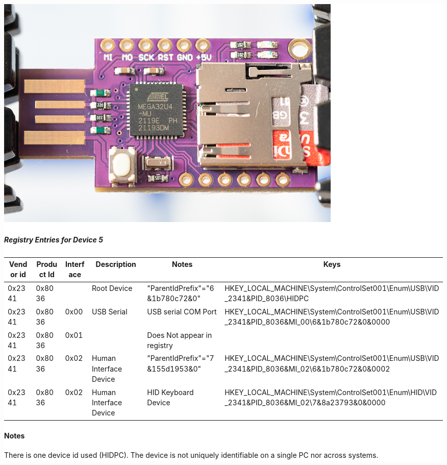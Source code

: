 ![Device5](img/Device5.jpg)

##### Registry Entries for Device 5

| Vendor id | Product Id | Interface | Description            | Notes                           | Keys                                                                                       |
| --------- | ---------- | --------- | ---------------------- | ------------------------------- | ------------------------------------------------------------------------------------------ |
| 0x2341    | 0x8036     |           | Root Device            | "ParentIdPrefix"="6&1b780c72&0" | HKEY_LOCAL_MACHINE\System\ControlSet001\Enum\USB\VID_2341&PID_8036\HIDPC                   |
| 0x2341    | 0x8036     | 0x00      | USB Serial             | USB serial COM Port             | HKEY_LOCAL_MACHINE\System\ControlSet001\Enum\USB\VID_2341&PID_8036&MI_00\6&1b780c72&0&0000 |
| 0x2341    | 0x8036     | 0x01      |                        | Does Not appear in registry     |                                                                                            |
| 0x2341    | 0x8036     | 0x02      | Human Interface Device | "ParentIdPrefix"="7&155d1953&0" | HKEY_LOCAL_MACHINE\System\ControlSet001\Enum\USB\VID_2341&PID_8036&MI_02\6&1b780c72&0&0002 |
| 0x2341    | 0x8036     | 0x02      | Human Interface Device | HID Keyboard Device             | HKEY_LOCAL_MACHINE\System\ControlSet001\Enum\HID\VID_2341&PID_8036&MI_02\7&8a23793&0&0000  |

#### Notes

There is one device id used (HIDPC). The device is not uniquely identifiable on a single PC nor across systems.
